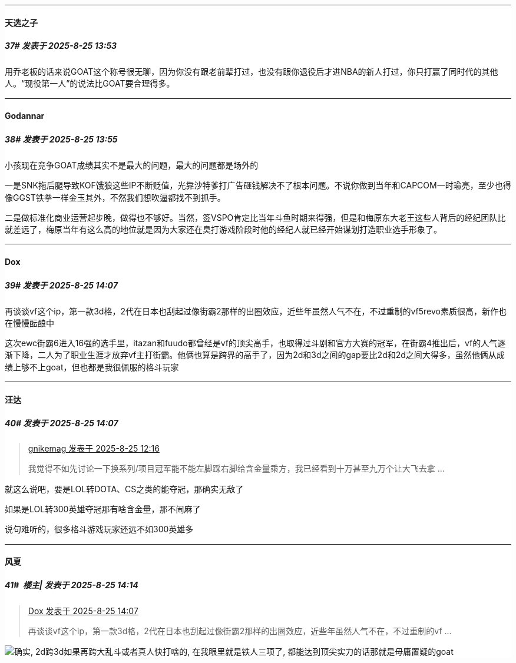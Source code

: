 *****

####  天选之子  
##### 37#       发表于 2025-8-25 13:53

用乔老板的话来说GOAT这个称号很无聊，因为你没有跟老前辈打过，也没有跟你退役后才进NBA的新人打过，你只打赢了同时代的其他人。“现役第一人”的说法比GOAT要合理得多。

*****

####  Godannar  
##### 38#       发表于 2025-8-25 13:55

小孩现在竞争GOAT成绩其实不是最大的问题，最大的问题都是场外的

一是SNK拖后腿导致KOF饿狼这些IP不断贬值，光靠沙特爹打广告砸钱解决不了根本问题。不说你做到当年和CAPCOM一时瑜亮，至少也得像GGST铁拳一样金玉其外，不然我们想吹逼都找不到抓手。

二是做标准化商业运营起步晚，做得也不够好。当然，签VSPO肯定比当年斗鱼时期来得强，但是和梅原东大老王这些人背后的经纪团队比就差远了，梅原当年有这么高的地位就是因为大家还在臭打游戏阶段时他的经纪人就已经开始谋划打造职业选手形象了。

*****

####  Dox  
##### 39#       发表于 2025-8-25 14:07

再谈谈vf这个ip，第一款3d格，2代在日本也刮起过像街霸2那样的出圈效应，近些年虽然人气不在，不过重制的vf5revo素质很高，新作也在慢慢酝酿中

这次ewc街霸6进入16强的选手里，itazan和fuudo都曾经是vf的顶尖高手，也取得过斗剧和官方大赛的冠军，在街霸4推出后，vf的人气逐渐下降，二人为了职业生涯才放弃vf主打街霸。他俩也算是跨界的高手了，因为2d和3d之间的gap要比2d和2d之间大得多，虽然他俩从成绩上够不上goat，但也都是我很佩服的格斗玩家

*****

####  汪达  
##### 40#       发表于 2025-8-25 14:07

<blockquote><a href="httphttps://stage1st.com/2b/forum.php?mod=redirect&amp;goto=findpost&amp;pid=68318367&amp;ptid=2260164" target="_blank">gnikemag 发表于 2025-8-25 12:16</a>

我觉得不如先讨论一下换系列/项目冠军能不能左脚踩右脚给含金量乘方，我已经看到十万甚至九万个让大飞去拿 ...</blockquote>
就这么说吧，要是LOL转DOTA、CS之类的能夺冠，那确实无敌了

如果是LOL转300英雄夺冠那有啥含金量，那不闹麻了

说句难听的，很多格斗游戏玩家还远不如300英雄多


*****

####  风夏  
##### 41#         楼主| 发表于 2025-8-25 14:14

<blockquote><a href="httphttps://stage1st.com/2b/forum.php?mod=redirect&amp;goto=findpost&amp;pid=68318919&amp;ptid=2260164" target="_blank">Dox 发表于 2025-8-25 14:07</a>

再谈谈vf这个ip，第一款3d格，2代在日本也刮起过像街霸2那样的出圈效应，近些年虽然人气不在，不过重制的vf ...</blockquote>
<img src="https://static.stage1st.com/image/smiley/face2017/067.png" referrerpolicy="no-referrer">确实, 2d跨3d如果再跨大乱斗或者真人快打啥的, 在我眼里就是铁人三项了, 都能达到顶尖实力的话那就是毋庸置疑的goat
